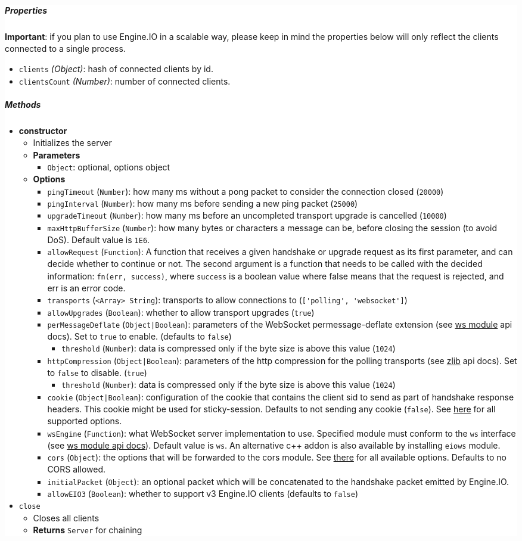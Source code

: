 ##### Properties

**Important**: if you plan to use Engine.IO in a scalable way, please
keep in mind the properties below will only reflect the clients connected
to a single process.

- `clients` _(Object)_: hash of connected clients by id.
- `clientsCount` _(Number)_: number of connected clients.

##### Methods

- **constructor**
  - Initializes the server
  - **Parameters**
    - `Object`: optional, options object
  - **Options**
    - `pingTimeout` (`Number`): how many ms without a pong packet to
      consider the connection closed (`20000`)
    - `pingInterval` (`Number`): how many ms before sending a new ping
      packet (`25000`)
    - `upgradeTimeout` (`Number`): how many ms before an uncompleted transport upgrade is cancelled (`10000`)
    - `maxHttpBufferSize` (`Number`): how many bytes or characters a message
      can be, before closing the session (to avoid DoS). Default
      value is `1E6`.
    - `allowRequest` (`Function`): A function that receives a given handshake
      or upgrade request as its first parameter, and can decide whether to
      continue or not. The second argument is a function that needs to be
      called with the decided information: `fn(err, success)`, where
      `success` is a boolean value where false means that the request is
      rejected, and err is an error code.
    - `transports` (`<Array> String`): transports to allow connections
      to (`['polling', 'websocket']`)
    - `allowUpgrades` (`Boolean`): whether to allow transport upgrades
      (`true`)
    - `perMessageDeflate` (`Object|Boolean`): parameters of the WebSocket permessage-deflate extension
      (see [ws module](https://github.com/einaros/ws) api docs). Set to `true` to enable. (defaults to `false`)
      - `threshold` (`Number`): data is compressed only if the byte size is above this value (`1024`)
    - `httpCompression` (`Object|Boolean`): parameters of the http compression for the polling transports
      (see [zlib](http://nodejs.org/api/zlib.html#zlib_options) api docs). Set to `false` to disable. (`true`)
      - `threshold` (`Number`): data is compressed only if the byte size is above this value (`1024`)
    - `cookie` (`Object|Boolean`): configuration of the cookie that
      contains the client sid to send as part of handshake response
      headers. This cookie might be used for sticky-session. Defaults to not sending any cookie (`false`).
      See [here](https://github.com/jshttp/cookie#options-1) for all supported options.
    - `wsEngine` (`Function`): what WebSocket server implementation to use. Specified module must conform to the `ws`
      interface (see [ws module api docs](https://github.com/websockets/ws/blob/master/doc/ws.md)). Default value
      is `ws`. An alternative c++ addon is also available by installing `eiows` module.
    - `cors` (`Object`): the options that will be forwarded to the cors module.
      See [there](https://github.com/expressjs/cors#configuration-options) for all available options. Defaults to no
      CORS allowed.
    - `initialPacket` (`Object`): an optional packet which will be concatenated to the handshake packet emitted by
      Engine.IO.
    - `allowEIO3` (`Boolean`): whether to support v3 Engine.IO clients (defaults to `false`)
- `close`
  - Closes all clients
  - **Returns** `Server` for chaining